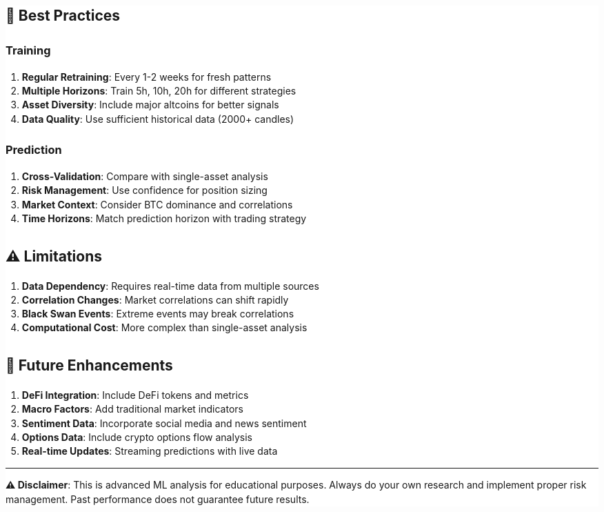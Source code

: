 ## 🎯 Best Practices

### Training
1. **Regular Retraining**: Every 1-2 weeks for fresh patterns
2. **Multiple Horizons**: Train 5h, 10h, 20h for different strategies
3. **Asset Diversity**: Include major altcoins for better signals
4. **Data Quality**: Use sufficient historical data (2000+ candles)

### Prediction
1. **Cross-Validation**: Compare with single-asset analysis
2. **Risk Management**: Use confidence for position sizing
3. **Market Context**: Consider BTC dominance and correlations
4. **Time Horizons**: Match prediction horizon with trading strategy

## ⚠️ Limitations

1. **Data Dependency**: Requires real-time data from multiple sources
2. **Correlation Changes**: Market correlations can shift rapidly
3. **Black Swan Events**: Extreme events may break correlations
4. **Computational Cost**: More complex than single-asset analysis

## 🔮 Future Enhancements

1. **DeFi Integration**: Include DeFi tokens and metrics
2. **Macro Factors**: Add traditional market indicators
3. **Sentiment Data**: Incorporate social media and news sentiment
4. **Options Data**: Include crypto options flow analysis
5. **Real-time Updates**: Streaming predictions with live data

---

**⚠️ Disclaimer**: This is advanced ML analysis for educational purposes. Always do your own research and implement proper risk management. Past performance does not guarantee future results.
